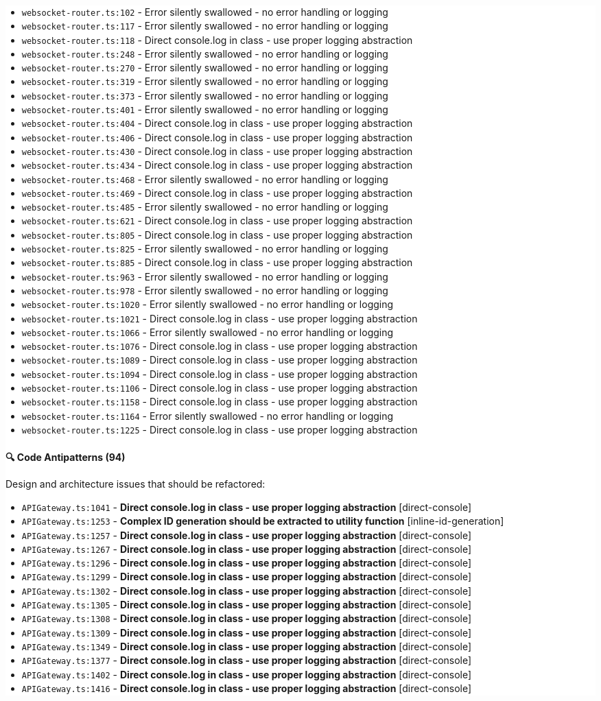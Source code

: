 - `websocket-router.ts:102` - Error silently swallowed - no error handling or logging
- `websocket-router.ts:117` - Error silently swallowed - no error handling or logging
- `websocket-router.ts:118` - Direct console.log in class - use proper logging abstraction
- `websocket-router.ts:248` - Error silently swallowed - no error handling or logging
- `websocket-router.ts:270` - Error silently swallowed - no error handling or logging
- `websocket-router.ts:319` - Error silently swallowed - no error handling or logging
- `websocket-router.ts:373` - Error silently swallowed - no error handling or logging
- `websocket-router.ts:401` - Error silently swallowed - no error handling or logging
- `websocket-router.ts:404` - Direct console.log in class - use proper logging abstraction
- `websocket-router.ts:406` - Direct console.log in class - use proper logging abstraction
- `websocket-router.ts:430` - Direct console.log in class - use proper logging abstraction
- `websocket-router.ts:434` - Direct console.log in class - use proper logging abstraction
- `websocket-router.ts:468` - Error silently swallowed - no error handling or logging
- `websocket-router.ts:469` - Direct console.log in class - use proper logging abstraction
- `websocket-router.ts:485` - Error silently swallowed - no error handling or logging
- `websocket-router.ts:621` - Direct console.log in class - use proper logging abstraction
- `websocket-router.ts:805` - Direct console.log in class - use proper logging abstraction
- `websocket-router.ts:825` - Error silently swallowed - no error handling or logging
- `websocket-router.ts:885` - Direct console.log in class - use proper logging abstraction
- `websocket-router.ts:963` - Error silently swallowed - no error handling or logging
- `websocket-router.ts:978` - Error silently swallowed - no error handling or logging
- `websocket-router.ts:1020` - Error silently swallowed - no error handling or logging
- `websocket-router.ts:1021` - Direct console.log in class - use proper logging abstraction
- `websocket-router.ts:1066` - Error silently swallowed - no error handling or logging
- `websocket-router.ts:1076` - Direct console.log in class - use proper logging abstraction
- `websocket-router.ts:1089` - Direct console.log in class - use proper logging abstraction
- `websocket-router.ts:1094` - Direct console.log in class - use proper logging abstraction
- `websocket-router.ts:1106` - Direct console.log in class - use proper logging abstraction
- `websocket-router.ts:1158` - Direct console.log in class - use proper logging abstraction
- `websocket-router.ts:1164` - Error silently swallowed - no error handling or logging
- `websocket-router.ts:1225` - Direct console.log in class - use proper logging abstraction

#### 🔍 Code Antipatterns (94)
Design and architecture issues that should be refactored:

- `APIGateway.ts:1041` - **Direct console.log in class - use proper logging abstraction** [direct-console]
- `APIGateway.ts:1253` - **Complex ID generation should be extracted to utility function** [inline-id-generation]
- `APIGateway.ts:1257` - **Direct console.log in class - use proper logging abstraction** [direct-console]
- `APIGateway.ts:1267` - **Direct console.log in class - use proper logging abstraction** [direct-console]
- `APIGateway.ts:1296` - **Direct console.log in class - use proper logging abstraction** [direct-console]
- `APIGateway.ts:1299` - **Direct console.log in class - use proper logging abstraction** [direct-console]
- `APIGateway.ts:1302` - **Direct console.log in class - use proper logging abstraction** [direct-console]
- `APIGateway.ts:1305` - **Direct console.log in class - use proper logging abstraction** [direct-console]
- `APIGateway.ts:1308` - **Direct console.log in class - use proper logging abstraction** [direct-console]
- `APIGateway.ts:1309` - **Direct console.log in class - use proper logging abstraction** [direct-console]
- `APIGateway.ts:1349` - **Direct console.log in class - use proper logging abstraction** [direct-console]
- `APIGateway.ts:1377` - **Direct console.log in class - use proper logging abstraction** [direct-console]
- `APIGateway.ts:1402` - **Direct console.log in class - use proper logging abstraction** [direct-console]
- `APIGateway.ts:1416` - **Direct console.log in class - use proper logging abstraction** [direct-console]